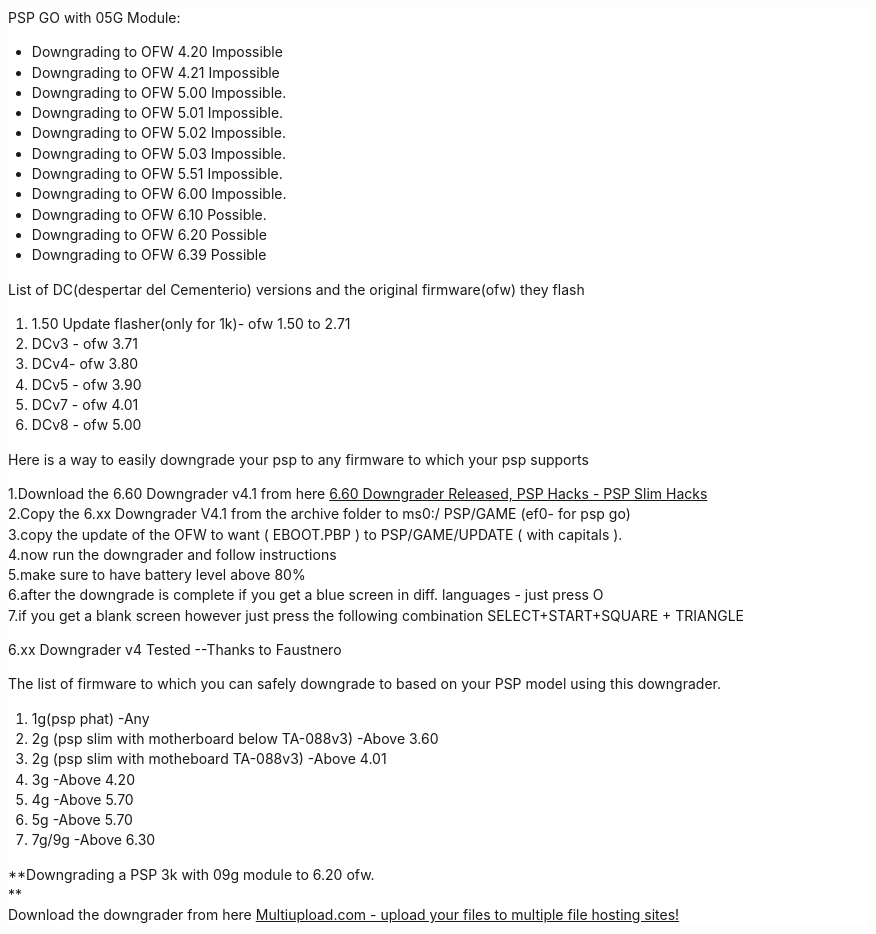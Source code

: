  PSP GO with 05G Module:  
 - Downgrading to OFW 4.20 Impossible  
 - Downgrading to OFW 4.21 Impossible  
 - Downgrading to OFW 5.00 Impossible.  
 - Downgrading to OFW 5.01 Impossible.  
 - Downgrading to OFW 5.02 Impossible.  
 - Downgrading to OFW 5.03 Impossible.  
 - Downgrading to OFW 5.51 Impossible.  
 - Downgrading to OFW 6.00 Impossible.  
 - Downgrading to OFW 6.10 Possible.  
 - Downgrading to OFW 6.20 Possible  
 - Downgrading to OFW 6.39 Possible  
   
 List of DC(despertar del Cementerio) versions and the original
firmware(ofw) they flash  
   
 1. 1.50 Update flasher(only for 1k)- ofw 1.50 to 2.71  
 2. DCv3 - ofw 3.71  
 3. DCv4- ofw 3.80  
 4. DCv5 - ofw 3.90  
 5. DCv7 - ofw 4.01  
 6. DCv8 - ofw 5.00  
   
 Here is a way to easily downgrade your psp to any firmware to
which your psp supports  
   
 1.Download the 6.60 Downgrader v4.1 from here [6.60 Downgrader
Released, PSP Hacks - PSP Slim
Hacks](http://pspslimhacks.com/6-xx-downgrader-v4-released/)  
 2.Copy the 6.xx Downgrader V4.1 from the archive folder to ms0:/
PSP/GAME (ef0- for psp go)  
 3.copy the update of the OFW to want ( EBOOT.PBP ) to
PSP/GAME/UPDATE ( with capitals ).  
 4.now run the downgrader and follow instructions   
 5.make sure to have battery level above 80%  
 6.after the downgrade is complete if you get a blue screen in
diff. languages - just press O  
 7.if you get a blank screen however just press the following
combination SELECT+START+SQUARE + TRIANGLE  
   
 6.xx Downgrader v4 Tested --Thanks to Faustnero  
   
   
   
 The list of firmware to which you can safely downgrade to based
on your PSP model using this downgrader.  
   
 1. 1g(psp phat) -Any  
 2. 2g (psp slim with motherboard below TA-088v3) -Above 3.60   
 3. 2g (psp slim with motheboard TA-088v3) -Above 4.01  
 4. 3g -Above 4.20  
 5. 4g -Above 5.70  
 6. 5g -Above 5.70  
 7. 7g/9g -Above 6.30  
   
 **Downgrading a PSP 3k with 09g module to 6.20 ofw.  
**  
 Download the downgrader from here [Multiupload.com - upload your
files to multiple file hosting
sites!](http://www.multiupload.com/8I56MHRJ4R)  
   